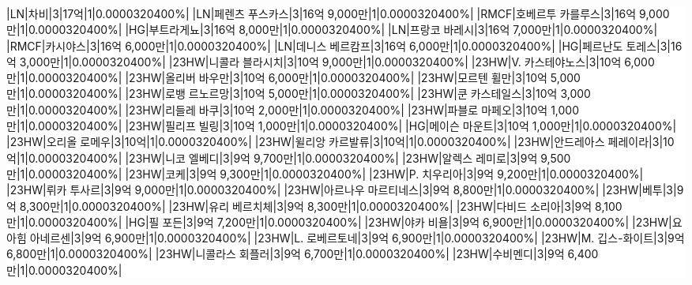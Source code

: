|LN|차비|3|17억|1|0.0000320400%|
|LN|페렌츠 푸스카스|3|16억 9,000만|1|0.0000320400%|
|RMCF|호베르투 카를루스|3|16억 9,000만|1|0.0000320400%|
|HG|부트라게뇨|3|16억 8,000만|1|0.0000320400%|
|LN|프랑코 바레시|3|16억 7,000만|1|0.0000320400%|
|RMCF|카시야스|3|16억 6,000만|1|0.0000320400%|
|LN|데니스 베르캄프|3|16억 6,000만|1|0.0000320400%|
|HG|페르난도 토레스|3|16억 3,000만|1|0.0000320400%|
|23HW|니콜라 블라시치|3|10억 9,000만|1|0.0000320400%|
|23HW|V. 카스테야노스|3|10억 6,000만|1|0.0000320400%|
|23HW|올리버 바우만|3|10억 6,000만|1|0.0000320400%|
|23HW|모르텐 휠만|3|10억 5,000만|1|0.0000320400%|
|23HW|로뱅 르노르망|3|10억 5,000만|1|0.0000320400%|
|23HW|쿤 카스테일스|3|10억 3,000만|1|0.0000320400%|
|23HW|리들레 바쿠|3|10억 2,000만|1|0.0000320400%|
|23HW|파블로 마페오|3|10억 1,000만|1|0.0000320400%|
|23HW|필리프 빌링|3|10억 1,000만|1|0.0000320400%|
|HG|메이슨 마운트|3|10억 1,000만|1|0.0000320400%|
|23HW|오리올 로메우|3|10억|1|0.0000320400%|
|23HW|윌리앙 카르발류|3|10억|1|0.0000320400%|
|23HW|안드레아스 페레이라|3|10억|1|0.0000320400%|
|23HW|니코 엘베디|3|9억 9,700만|1|0.0000320400%|
|23HW|알렉스 레미로|3|9억 9,500만|1|0.0000320400%|
|23HW|코케|3|9억 9,300만|1|0.0000320400%|
|23HW|P. 치우리아|3|9억 9,200만|1|0.0000320400%|
|23HW|뤼카 투사르|3|9억 9,000만|1|0.0000320400%|
|23HW|아르나우 마르티네스|3|9억 8,800만|1|0.0000320400%|
|23HW|베투|3|9억 8,300만|1|0.0000320400%|
|23HW|유리 베르치체|3|9억 8,300만|1|0.0000320400%|
|23HW|다비드 소리아|3|9억 8,100만|1|0.0000320400%|
|HG|필 포든|3|9억 7,200만|1|0.0000320400%|
|23HW|야카 비욜|3|9억 6,900만|1|0.0000320400%|
|23HW|요아힘 아네르센|3|9억 6,900만|1|0.0000320400%|
|23HW|L. 로베르토네|3|9억 6,900만|1|0.0000320400%|
|23HW|M. 깁스-화이트|3|9억 6,800만|1|0.0000320400%|
|23HW|니콜라스 회플러|3|9억 6,700만|1|0.0000320400%|
|23HW|수비멘디|3|9억 6,400만|1|0.0000320400%|